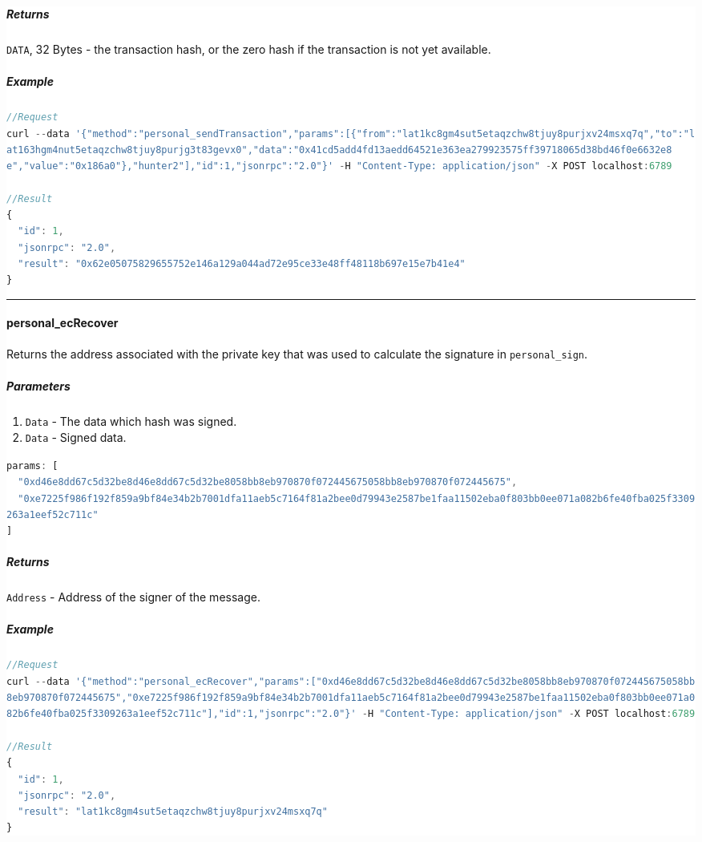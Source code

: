 ##### Returns

`DATA`, 32 Bytes - the transaction hash, or the zero hash if the transaction is not yet available.

##### Example


```js
//Request
curl --data '{"method":"personal_sendTransaction","params":[{"from":"lat1kc8gm4sut5etaqzchw8tjuy8purjxv24msxq7q","to":"lat163hgm4nut5etaqzchw8tjuy8purjg3t83gevx0","data":"0x41cd5add4fd13aedd64521e363ea279923575ff39718065d38bd46f0e6632e8e","value":"0x186a0"},"hunter2"],"id":1,"jsonrpc":"2.0"}' -H "Content-Type: application/json" -X POST localhost:6789

//Result
{
  "id": 1,
  "jsonrpc": "2.0",
  "result": "0x62e05075829655752e146a129a044ad72e95ce33e48ff48118b697e15e7b41e4"
}
```

***

#### personal_ecRecover

Returns the address associated with the private key that was used to calculate the signature in `personal_sign`.

##### Parameters

1. `Data` - The data which hash was signed.
2. `Data` - Signed data.

```js
params: [
  "0xd46e8dd67c5d32be8d46e8dd67c5d32be8058bb8eb970870f072445675058bb8eb970870f072445675",
  "0xe7225f986f192f859a9bf84e34b2b7001dfa11aeb5c7164f81a2bee0d79943e2587be1faa11502eba0f803bb0ee071a082b6fe40fba025f3309263a1eef52c711c"
]
```

##### Returns

`Address` - Address of the signer of the message.

##### Example

```js
//Request
curl --data '{"method":"personal_ecRecover","params":["0xd46e8dd67c5d32be8d46e8dd67c5d32be8058bb8eb970870f072445675058bb8eb970870f072445675","0xe7225f986f192f859a9bf84e34b2b7001dfa11aeb5c7164f81a2bee0d79943e2587be1faa11502eba0f803bb0ee071a082b6fe40fba025f3309263a1eef52c711c"],"id":1,"jsonrpc":"2.0"}' -H "Content-Type: application/json" -X POST localhost:6789

//Result
{
  "id": 1,
  "jsonrpc": "2.0",
  "result": "lat1kc8gm4sut5etaqzchw8tjuy8purjxv24msxq7q"
}
```
